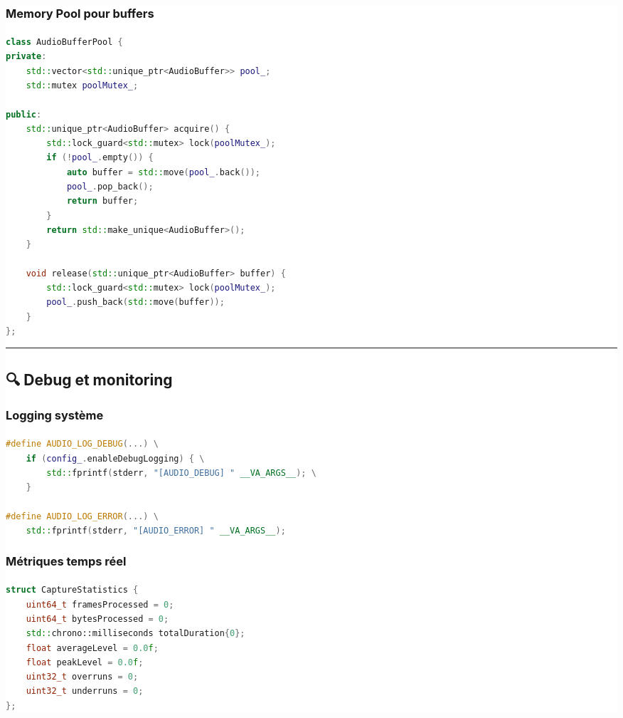 ### **Memory Pool pour buffers**

```cpp
class AudioBufferPool {
private:
    std::vector<std::unique_ptr<AudioBuffer>> pool_;
    std::mutex poolMutex_;

public:
    std::unique_ptr<AudioBuffer> acquire() {
        std::lock_guard<std::mutex> lock(poolMutex_);
        if (!pool_.empty()) {
            auto buffer = std::move(pool_.back());
            pool_.pop_back();
            return buffer;
        }
        return std::make_unique<AudioBuffer>();
    }

    void release(std::unique_ptr<AudioBuffer> buffer) {
        std::lock_guard<std::mutex> lock(poolMutex_);
        pool_.push_back(std::move(buffer));
    }
};
```

---

## 🔍 **Debug et monitoring**

### **Logging système**

```cpp
#define AUDIO_LOG_DEBUG(...) \
    if (config_.enableDebugLogging) { \
        std::fprintf(stderr, "[AUDIO_DEBUG] " __VA_ARGS__); \
    }

#define AUDIO_LOG_ERROR(...) \
    std::fprintf(stderr, "[AUDIO_ERROR] " __VA_ARGS__);
```

### **Métriques temps réel**

```cpp
struct CaptureStatistics {
    uint64_t framesProcessed = 0;
    uint64_t bytesProcessed = 0;
    std::chrono::milliseconds totalDuration{0};
    float averageLevel = 0.0f;
    float peakLevel = 0.0f;
    uint32_t overruns = 0;
    uint32_t underruns = 0;
};
```
